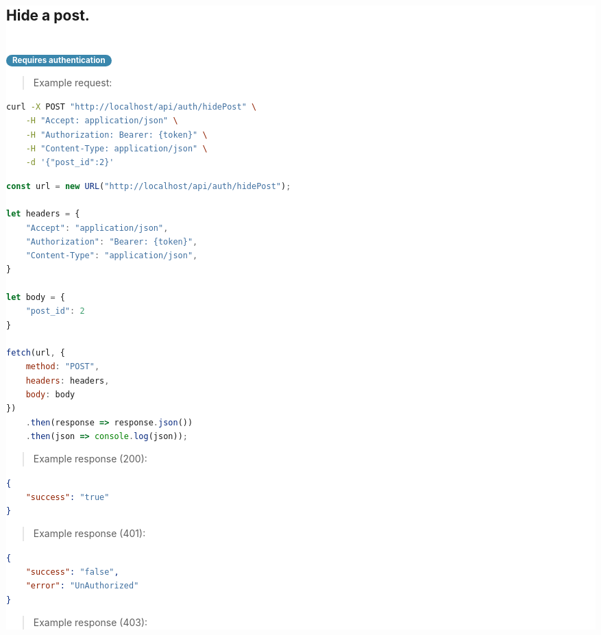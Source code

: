 


## Hide a post.

<br><small style="padding: 1px 9px 2px;font-weight: bold;white-space: nowrap;color: #ffffff;-webkit-border-radius: 9px;-moz-border-radius: 9px;border-radius: 9px;background-color: #3a87ad;">Requires authentication</small>
> Example request:

```bash
curl -X POST "http://localhost/api/auth/hidePost" \
    -H "Accept: application/json" \
    -H "Authorization: Bearer: {token}" \
    -H "Content-Type: application/json" \
    -d '{"post_id":2}'

```

```javascript
const url = new URL("http://localhost/api/auth/hidePost");

let headers = {
    "Accept": "application/json",
    "Authorization": "Bearer: {token}",
    "Content-Type": "application/json",
}

let body = {
    "post_id": 2
}

fetch(url, {
    method: "POST",
    headers: headers,
    body: body
})
    .then(response => response.json())
    .then(json => console.log(json));
```

> Example response (200):

```json
{
    "success": "true"
}
```
> Example response (401):

```json
{
    "success": "false",
    "error": "UnAuthorized"
}
```
> Example response (403):

